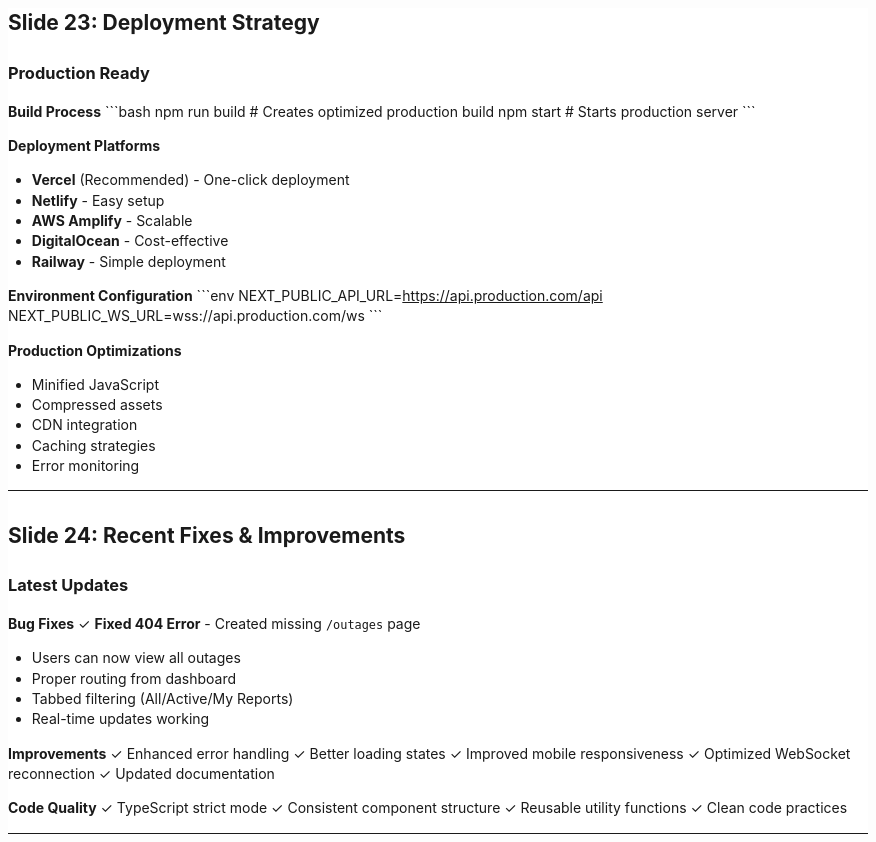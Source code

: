 
## Slide 23: Deployment Strategy

### Production Ready

**Build Process**
\`\`\`bash
npm run build  # Creates optimized production build
npm start      # Starts production server
\`\`\`

**Deployment Platforms**
- **Vercel** (Recommended) - One-click deployment
- **Netlify** - Easy setup
- **AWS Amplify** - Scalable
- **DigitalOcean** - Cost-effective
- **Railway** - Simple deployment

**Environment Configuration**
\`\`\`env
NEXT_PUBLIC_API_URL=https://api.production.com/api
NEXT_PUBLIC_WS_URL=wss://api.production.com/ws
\`\`\`

**Production Optimizations**
- Minified JavaScript
- Compressed assets
- CDN integration
- Caching strategies
- Error monitoring

---

## Slide 24: Recent Fixes & Improvements

### Latest Updates

**Bug Fixes**
✓ **Fixed 404 Error** - Created missing `/outages` page
  - Users can now view all outages
  - Proper routing from dashboard
  - Tabbed filtering (All/Active/My Reports)
  - Real-time updates working

**Improvements**
✓ Enhanced error handling
✓ Better loading states
✓ Improved mobile responsiveness
✓ Optimized WebSocket reconnection
✓ Updated documentation

**Code Quality**
✓ TypeScript strict mode
✓ Consistent component structure
✓ Reusable utility functions
✓ Clean code practices

---